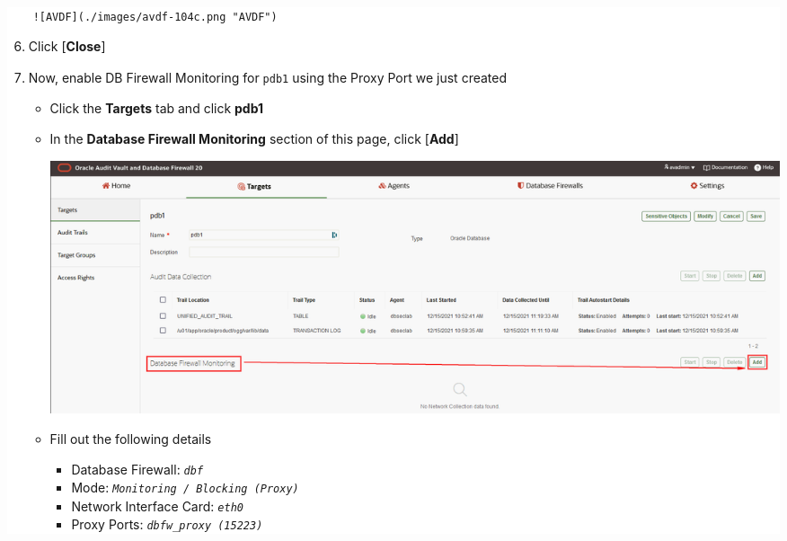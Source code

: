         ![AVDF](./images/avdf-104c.png "AVDF")

6. Click [**Close**]

7. Now, enable DB Firewall Monitoring for `pdb1` using the Proxy Port we just created

    - Click the **Targets** tab and click **pdb1**

    - In the **Database Firewall Monitoring** section of this page, click [**Add**]

        ![AVDF](./images/avdf-105.png "AVDF")

    - Fill out the following details

        - Database Firewall: *`dbf`*
        - Mode: *`Monitoring / Blocking (Proxy)`*
        - Network Interface Card: *`eth0`*
        - Proxy Ports: *`dbfw_proxy (15223)`*

